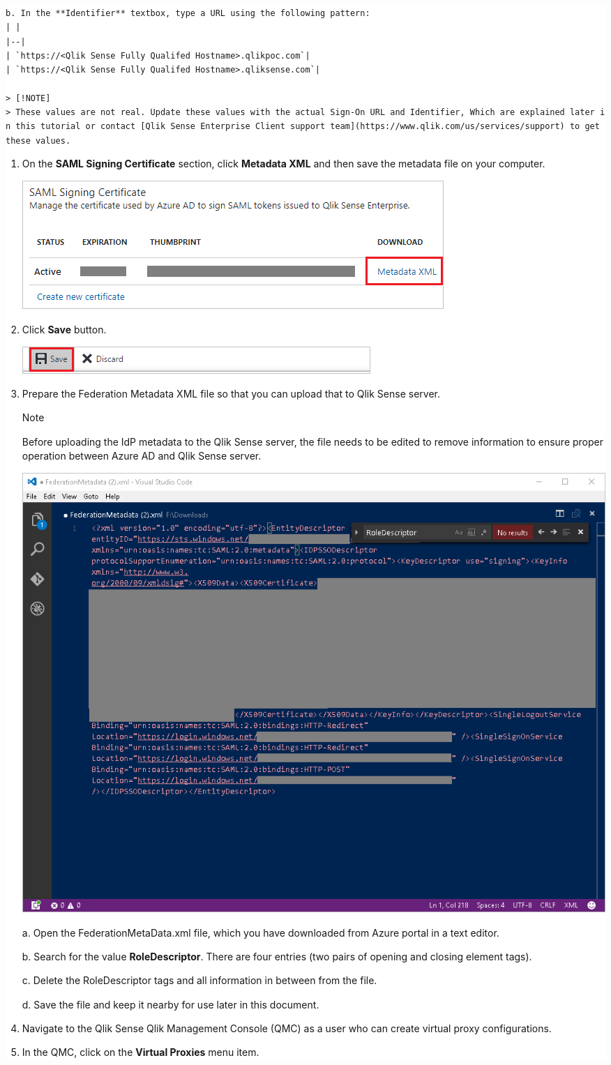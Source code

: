     b. In the **Identifier** textbox, type a URL using the following pattern:
    | |
    |--|
    | `https://<Qlik Sense Fully Qualifed Hostname>.qlikpoc.com`|
    | `https://<Qlik Sense Fully Qualifed Hostname>.qliksense.com`|

	> [!NOTE] 
	> These values are not real. Update these values with the actual Sign-On URL and Identifier, Which are explained later in this tutorial or contact [Qlik Sense Enterprise Client support team](https://www.qlik.com/us/services/support) to get these values. 

1. On the **SAML Signing Certificate** section, click **Metadata XML** and then save the metadata file on your computer.

	![The Certificate download link](./media/qliksense-enterprise-tutorial/tutorial_qliksense-enterprise_certificate.png) 

1. Click **Save** button.

	![Configure Single Sign-On Save button](./media/qliksense-enterprise-tutorial/tutorial_general_400.png)

1. Prepare the Federation Metadata XML file so that you can upload that to Qlik Sense server.
   
    > [!NOTE]
    > Before uploading the IdP metadata to the Qlik Sense server, the file needs to be edited to remove information to ensure proper operation between Azure AD and Qlik Sense server.
    
    ![QlikSense][qs24]
   
    a. Open the FederationMetaData.xml file, which you have downloaded from Azure portal in a text editor.
   
    b. Search for the value **RoleDescriptor**.  There are four entries (two pairs of opening and closing element tags).
   
    c. Delete the RoleDescriptor tags and all information in between from the file.
   
    d. Save the file and keep it nearby for use later in this document.

1. Navigate to the Qlik Sense Qlik Management Console (QMC) as a user who can create virtual proxy configurations.

1. In the QMC, click on the **Virtual Proxies** menu item.
   

[1]: ./media/qliksense-enterprise-tutorial/tutorial_general_01.png
[2]: ./media/qliksense-enterprise-tutorial/tutorial_general_02.png
[3]: ./media/qliksense-enterprise-tutorial/tutorial_general_03.png
[4]: ./media/qliksense-enterprise-tutorial/tutorial_general_04.png
[100]: ./media/qliksense-enterprise-tutorial/tutorial_general_100.png
[200]: ./media/qliksense-enterprise-tutorial/tutorial_general_200.png
[201]: ./media/qliksense-enterprise-tutorial/tutorial_general_201.png
[202]: ./media/qliksense-enterprise-tutorial/tutorial_general_202.png
[203]: ./media/qliksense-enterprise-tutorial/tutorial_general_203.png
[qs6]: ./media/qliksense-enterprise-tutorial/tutorial_qliksenseenterprise_06.png
[qs7]: ./media/qliksense-enterprise-tutorial/tutorial_qliksenseenterprise_07.png
[qs8]: ./media/qliksense-enterprise-tutorial/tutorial_qliksenseenterprise_08.png
[qs9]: ./media/qliksense-enterprise-tutorial/tutorial_qliksenseenterprise_09.png
[qs10]: ./media/qliksense-enterprise-tutorial/tutorial_qliksenseenterprise_10.png
[qs11]: ./media/qliksense-enterprise-tutorial/tutorial_qliksenseenterprise_11.png
[qs12]: ./media/qliksense-enterprise-tutorial/tutorial_qliksenseenterprise_12.png
[qs13]: ./media/qliksense-enterprise-tutorial/tutorial_qliksenseenterprise_13.png
[qs14]: ./media/qliksense-enterprise-tutorial/tutorial_qliksenseenterprise_14.png
[qs15]: ./media/qliksense-enterprise-tutorial/tutorial_qliksenseenterprise_15.png
[qs16]: ./media/qliksense-enterprise-tutorial/tutorial_qliksenseenterprise_16.png
[qs17]: ./media/qliksense-enterprise-tutorial/tutorial_qliksenseenterprise_17.png
[qs18]: ./media/qliksense-enterprise-tutorial/tutorial_qliksenseenterprise_18.png
[qs19]: ./media/qliksense-enterprise-tutorial/tutorial_qliksenseenterprise_19.png
[qs20]: ./media/qliksense-enterprise-tutorial/tutorial_qliksenseenterprise_20.png
[qs24]: ./media/qliksense-enterprise-tutorial/tutorial_qliksenseenterprise_24.png
[qs51]: ./media/qliksense-enterprise-tutorial/tutorial_qliksenseenterprise_51.png
[qs52]: ./media/qliksense-enterprise-tutorial/tutorial_qliksenseenterprise_52.png
[qs53]: ./media/qliksense-enterprise-tutorial/tutorial_qliksenseenterprise_53.png